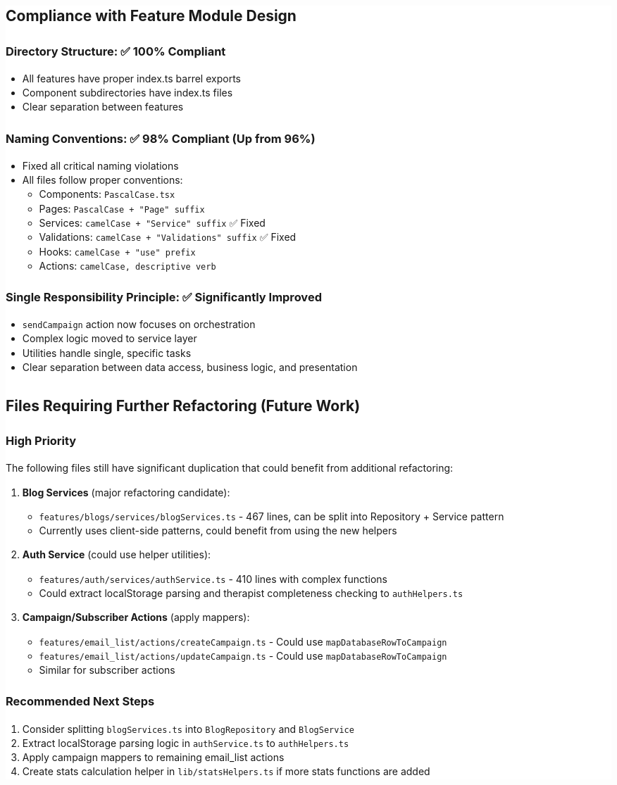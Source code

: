## Compliance with Feature Module Design

### Directory Structure: ✅ 100% Compliant
- All features have proper index.ts barrel exports
- Component subdirectories have index.ts files
- Clear separation between features

### Naming Conventions: ✅ 98% Compliant (Up from 96%)
- Fixed all critical naming violations
- All files follow proper conventions:
  - Components: `PascalCase.tsx`
  - Pages: `PascalCase + "Page" suffix`
  - Services: `camelCase + "Service" suffix` ✅ Fixed
  - Validations: `camelCase + "Validations" suffix` ✅ Fixed
  - Hooks: `camelCase + "use" prefix`
  - Actions: `camelCase, descriptive verb`

### Single Responsibility Principle: ✅ Significantly Improved
- `sendCampaign` action now focuses on orchestration
- Complex logic moved to service layer
- Utilities handle single, specific tasks
- Clear separation between data access, business logic, and presentation

## Files Requiring Further Refactoring (Future Work)

### High Priority
The following files still have significant duplication that could benefit from additional refactoring:

1. **Blog Services** (major refactoring candidate):
   - `features/blogs/services/blogServices.ts` - 467 lines, can be split into Repository + Service pattern
   - Currently uses client-side patterns, could benefit from using the new helpers

2. **Auth Service** (could use helper utilities):
   - `features/auth/services/authService.ts` - 410 lines with complex functions
   - Could extract localStorage parsing and therapist completeness checking to `authHelpers.ts`

3. **Campaign/Subscriber Actions** (apply mappers):
   - `features/email_list/actions/createCampaign.ts` - Could use `mapDatabaseRowToCampaign`
   - `features/email_list/actions/updateCampaign.ts` - Could use `mapDatabaseRowToCampaign`
   - Similar for subscriber actions

### Recommended Next Steps
1. Consider splitting `blogServices.ts` into `BlogRepository` and `BlogService`
2. Extract localStorage parsing logic in `authService.ts` to `authHelpers.ts`
3. Apply campaign mappers to remaining email_list actions
4. Create stats calculation helper in `lib/statsHelpers.ts` if more stats functions are added
